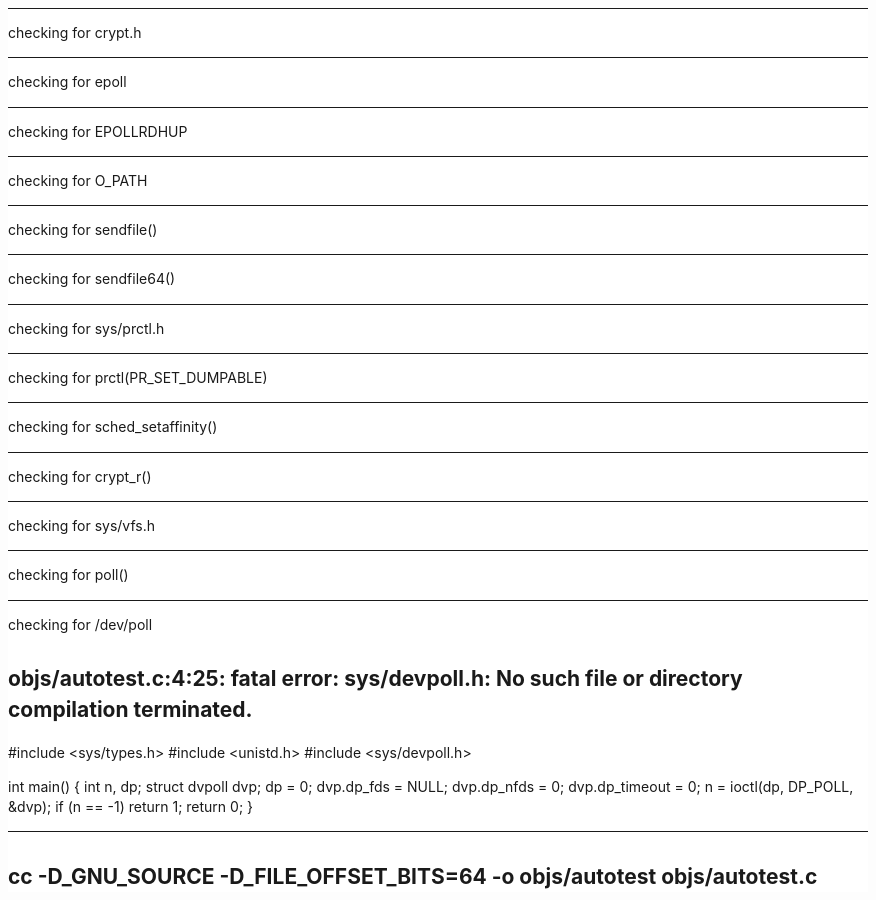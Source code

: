 ----------------------------------------
checking for crypt.h


----------------------------------------
checking for epoll


----------------------------------------
checking for EPOLLRDHUP


----------------------------------------
checking for O_PATH


----------------------------------------
checking for sendfile()


----------------------------------------
checking for sendfile64()


----------------------------------------
checking for sys/prctl.h


----------------------------------------
checking for prctl(PR_SET_DUMPABLE)


----------------------------------------
checking for sched_setaffinity()


----------------------------------------
checking for crypt_r()


----------------------------------------
checking for sys/vfs.h


----------------------------------------
checking for poll()


----------------------------------------
checking for /dev/poll

objs/autotest.c:4:25: fatal error: sys/devpoll.h: No such file or directory
compilation terminated.
----------

#include <sys/types.h>
#include <unistd.h>
#include <sys/devpoll.h>

int main() {
    int  n, dp; struct dvpoll  dvp;
                  dp = 0;
                  dvp.dp_fds = NULL;
                  dvp.dp_nfds = 0;
                  dvp.dp_timeout = 0;
                  n = ioctl(dp, DP_POLL, &dvp);
                  if (n == -1) return 1;
    return 0;
}

----------
cc -D_GNU_SOURCE -D_FILE_OFFSET_BITS=64 -o objs/autotest objs/autotest.c
----------